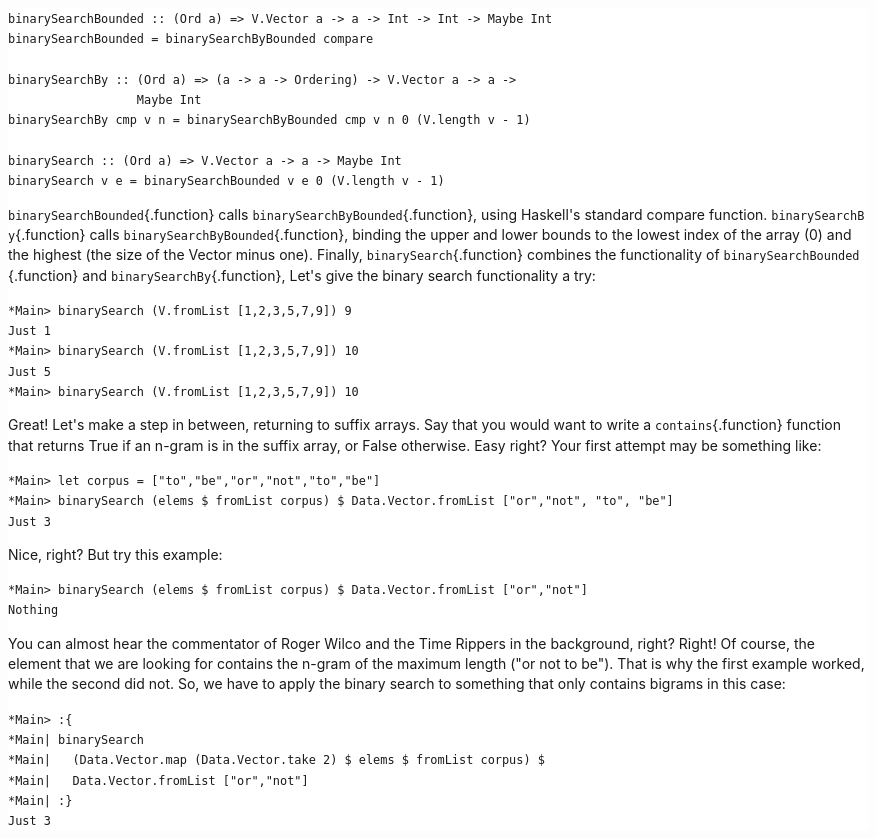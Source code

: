 ~~~~ {.programlisting}
binarySearchBounded :: (Ord a) => V.Vector a -> a -> Int -> Int -> Maybe Int
binarySearchBounded = binarySearchByBounded compare

binarySearchBy :: (Ord a) => (a -> a -> Ordering) -> V.Vector a -> a ->
                  Maybe Int
binarySearchBy cmp v n = binarySearchByBounded cmp v n 0 (V.length v - 1)

binarySearch :: (Ord a) => V.Vector a -> a -> Maybe Int
binarySearch v e = binarySearchBounded v e 0 (V.length v - 1)
~~~~

`binarySearchBounded`{.function} calls
`binarySearchByBounded`{.function}, using Haskell's standard compare
function. `binarySearchBy`{.function} calls
`binarySearchByBounded`{.function}, binding the upper and lower bounds
to the lowest index of the array (0) and the highest (the size of the
Vector minus one). Finally, `binarySearch`{.function} combines the
functionality of `binarySearchBounded`{.function} and
`binarySearchBy`{.function}, Let's give the binary search functionality
a try:

~~~~ {.haskell}
*Main> binarySearch (V.fromList [1,2,3,5,7,9]) 9
Just 1
*Main> binarySearch (V.fromList [1,2,3,5,7,9]) 10
Just 5
*Main> binarySearch (V.fromList [1,2,3,5,7,9]) 10
~~~~

Great! Let's make a step in between, returning to suffix arrays. Say
that you would want to write a `contains`{.function} function that
returns True if an n-gram is in the suffix array, or False otherwise.
Easy right? Your first attempt may be something like:

~~~~ {.haskell}
*Main> let corpus = ["to","be","or","not","to","be"]
*Main> binarySearch (elems $ fromList corpus) $ Data.Vector.fromList ["or","not", "to", "be"]
Just 3
~~~~

Nice, right? But try this example:

~~~~ {.haskell}
*Main> binarySearch (elems $ fromList corpus) $ Data.Vector.fromList ["or","not"]
Nothing
~~~~

You can almost hear the commentator of Roger Wilco and the Time Rippers
in the background, right? Right! Of course, the element that we are
looking for contains the n-gram of the maximum length ("or not to be").
That is why the first example worked, while the second did not. So, we
have to apply the binary search to something that only contains bigrams
in this case:

~~~~ {.haskell}
*Main> :{
*Main| binarySearch
*Main|   (Data.Vector.map (Data.Vector.take 2) $ elems $ fromList corpus) $
*Main|   Data.Vector.fromList ["or","not"]
*Main| :}
Just 3
~~~~
